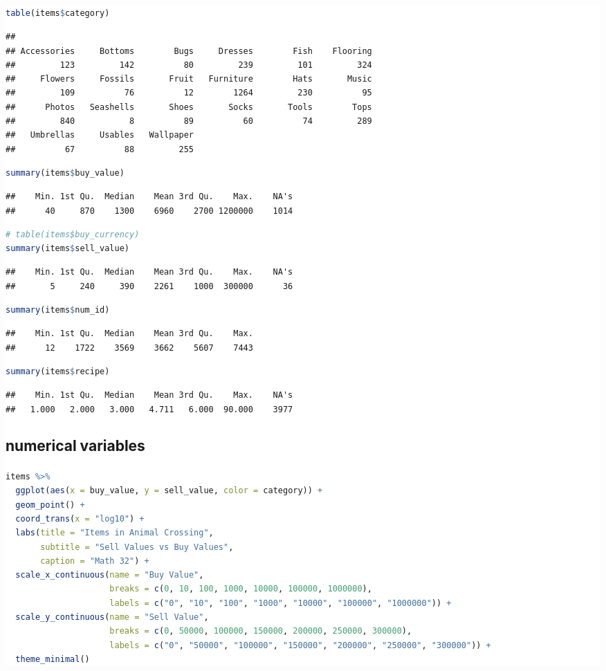 
```r
table(items$category)
```

```
## 
## Accessories     Bottoms        Bugs     Dresses        Fish    Flooring 
##         123         142          80         239         101         324 
##     Flowers     Fossils       Fruit   Furniture        Hats       Music 
##         109          76          12        1264         230          95 
##      Photos   Seashells       Shoes       Socks       Tools        Tops 
##         840           8          89          60          74         289 
##   Umbrellas     Usables   Wallpaper 
##          67          88         255
```

```r
summary(items$buy_value)
```

```
##    Min. 1st Qu.  Median    Mean 3rd Qu.    Max.    NA's 
##      40     870    1300    6960    2700 1200000    1014
```

```r
# table(items$buy_currency)
summary(items$sell_value)
```

```
##    Min. 1st Qu.  Median    Mean 3rd Qu.    Max.    NA's 
##       5     240     390    2261    1000  300000      36
```

```r
summary(items$num_id)
```

```
##    Min. 1st Qu.  Median    Mean 3rd Qu.    Max. 
##      12    1722    3569    3662    5607    7443
```

```r
summary(items$recipe)
```

```
##    Min. 1st Qu.  Median    Mean 3rd Qu.    Max.    NA's 
##   1.000   2.000   3.000   4.711   6.000  90.000    3977
```

## numerical variables


```r
items %>%
  ggplot(aes(x = buy_value, y = sell_value, color = category)) +
  geom_point() +
  coord_trans(x = "log10") + 
  labs(title = "Items in Animal Crossing",
       subtitle = "Sell Values vs Buy Values",
       caption = "Math 32") +
  scale_x_continuous(name = "Buy Value",
                     breaks = c(0, 10, 100, 1000, 10000, 100000, 1000000),
                     labels = c("0", "10", "100", "1000", "10000", "100000", "1000000")) +
  scale_y_continuous(name = "Sell Value",
                     breaks = c(0, 50000, 100000, 150000, 200000, 250000, 300000),
                     labels = c("0", "50000", "100000", "150000", "200000", "250000", "300000")) +
  theme_minimal()
```